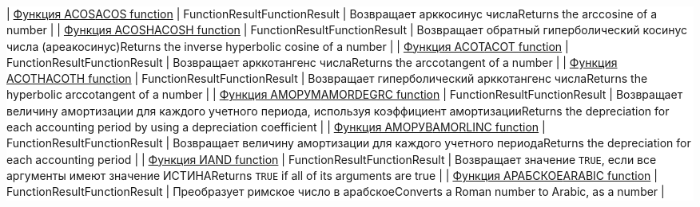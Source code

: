 | <span data-ttu-id="e2aa5-137"><a href="https://support.office.com/en-us/article/ACOS-function-cb73173f-d089-4582-afa1-76e5524b5d5b" target="_blank">Функция ACOS</a></span><span class="sxs-lookup"><span data-stu-id="e2aa5-137"><a href="https://support.office.com/en-us/article/ACOS-function-cb73173f-d089-4582-afa1-76e5524b5d5b" target="_blank">ACOS function</a></span></span> | <span data-ttu-id="e2aa5-138">FunctionResult</span><span class="sxs-lookup"><span data-stu-id="e2aa5-138">FunctionResult</span></span> | <span data-ttu-id="e2aa5-139">Возвращает арккосинус числа</span><span class="sxs-lookup"><span data-stu-id="e2aa5-139">Returns the arccosine of a number</span></span> |
| <span data-ttu-id="e2aa5-140"><a href="https://support.office.com/en-us/article/ACOSH-function-e3992cc1-103f-4e72-9f04-624b9ef5ebfe" target="_blank">Функция ACOSH</a></span><span class="sxs-lookup"><span data-stu-id="e2aa5-140"><a href="https://support.office.com/en-us/article/ACOSH-function-e3992cc1-103f-4e72-9f04-624b9ef5ebfe" target="_blank">ACOSH function</a></span></span> | <span data-ttu-id="e2aa5-141">FunctionResult</span><span class="sxs-lookup"><span data-stu-id="e2aa5-141">FunctionResult</span></span> | <span data-ttu-id="e2aa5-142">Возвращает обратный гиперболический косинус числа (ареакосинус)</span><span class="sxs-lookup"><span data-stu-id="e2aa5-142">Returns the inverse hyperbolic cosine of a number</span></span> |
| <span data-ttu-id="e2aa5-143"><a href="https://support.office.com/en-us/article/ACOT-function-dc7e5008-fe6b-402e-bdd6-2eea8383d905" target="_blank">Функция ACOT</a></span><span class="sxs-lookup"><span data-stu-id="e2aa5-143"><a href="https://support.office.com/en-us/article/ACOT-function-dc7e5008-fe6b-402e-bdd6-2eea8383d905" target="_blank">ACOT function</a></span></span> | <span data-ttu-id="e2aa5-144">FunctionResult</span><span class="sxs-lookup"><span data-stu-id="e2aa5-144">FunctionResult</span></span> | <span data-ttu-id="e2aa5-145">Возвращает арккотангенс числа</span><span class="sxs-lookup"><span data-stu-id="e2aa5-145">Returns the arccotangent of a number</span></span> |
| <span data-ttu-id="e2aa5-146"><a href="https://support.office.com/en-us/article/ACOTH-function-cc49480f-f684-4171-9fc5-73e4e852300f" target="_blank">Функция ACOTH</a></span><span class="sxs-lookup"><span data-stu-id="e2aa5-146"><a href="https://support.office.com/en-us/article/ACOTH-function-cc49480f-f684-4171-9fc5-73e4e852300f" target="_blank">ACOTH function</a></span></span> | <span data-ttu-id="e2aa5-147">FunctionResult</span><span class="sxs-lookup"><span data-stu-id="e2aa5-147">FunctionResult</span></span> | <span data-ttu-id="e2aa5-148">Возвращает гиперболический арккотангенс числа</span><span class="sxs-lookup"><span data-stu-id="e2aa5-148">Returns the hyperbolic arccotangent of a number</span></span> |
| <span data-ttu-id="e2aa5-149"><a href="https://support.office.com/en-us/article/AMORDEGRC-function-a14d0ca1-64a4-42eb-9b3d-b0dededf9e51" target="_blank">Функция АМОРУМ</a></span><span class="sxs-lookup"><span data-stu-id="e2aa5-149"><a href="https://support.office.com/en-us/article/AMORDEGRC-function-a14d0ca1-64a4-42eb-9b3d-b0dededf9e51" target="_blank">AMORDEGRC function</a></span></span> | <span data-ttu-id="e2aa5-150">FunctionResult</span><span class="sxs-lookup"><span data-stu-id="e2aa5-150">FunctionResult</span></span> | <span data-ttu-id="e2aa5-151">Возвращает величину амортизации для каждого учетного периода, используя коэффициент амортизации</span><span class="sxs-lookup"><span data-stu-id="e2aa5-151">Returns the depreciation for each accounting period by using a depreciation coefficient</span></span> |
| <span data-ttu-id="e2aa5-152"><a href="https://support.office.com/en-us/article/AMORLINC-function-7d417b45-f7f5-4dba-a0a5-3451a81079a8" target="_blank">Функция АМОРУВ</a></span><span class="sxs-lookup"><span data-stu-id="e2aa5-152"><a href="https://support.office.com/en-us/article/AMORLINC-function-7d417b45-f7f5-4dba-a0a5-3451a81079a8" target="_blank">AMORLINC function</a></span></span> | <span data-ttu-id="e2aa5-153">FunctionResult</span><span class="sxs-lookup"><span data-stu-id="e2aa5-153">FunctionResult</span></span> | <span data-ttu-id="e2aa5-154">Возвращает величину амортизации для каждого учетного периода</span><span class="sxs-lookup"><span data-stu-id="e2aa5-154">Returns the depreciation for each accounting period</span></span> |
| <span data-ttu-id="e2aa5-155"><a href="https://support.office.com/en-us/article/AND-function-5f19b2e8-e1df-4408-897a-ce285a19e9d9" target="_blank">Функция И</a></span><span class="sxs-lookup"><span data-stu-id="e2aa5-155"><a href="https://support.office.com/en-us/article/AND-function-5f19b2e8-e1df-4408-897a-ce285a19e9d9" target="_blank">AND function</a></span></span> | <span data-ttu-id="e2aa5-156">FunctionResult</span><span class="sxs-lookup"><span data-stu-id="e2aa5-156">FunctionResult</span></span> | <span data-ttu-id="e2aa5-157">Возвращает значение `TRUE`, если все аргументы имеют значение ИСТИНА</span><span class="sxs-lookup"><span data-stu-id="e2aa5-157">Returns `TRUE` if all of its arguments are true</span></span> |
| <span data-ttu-id="e2aa5-158"><a href="https://support.office.com/en-us/article/ARABIC-function-9a8da418-c17b-4ef9-a657-9370a30a674f" target="_blank">Функция АРАБСКОЕ</a></span><span class="sxs-lookup"><span data-stu-id="e2aa5-158"><a href="https://support.office.com/en-us/article/ARABIC-function-9a8da418-c17b-4ef9-a657-9370a30a674f" target="_blank">ARABIC function</a></span></span> | <span data-ttu-id="e2aa5-159">FunctionResult</span><span class="sxs-lookup"><span data-stu-id="e2aa5-159">FunctionResult</span></span> | <span data-ttu-id="e2aa5-160">Преобразует римское число в арабское</span><span class="sxs-lookup"><span data-stu-id="e2aa5-160">Converts a Roman number to Arabic, as a number</span></span> |